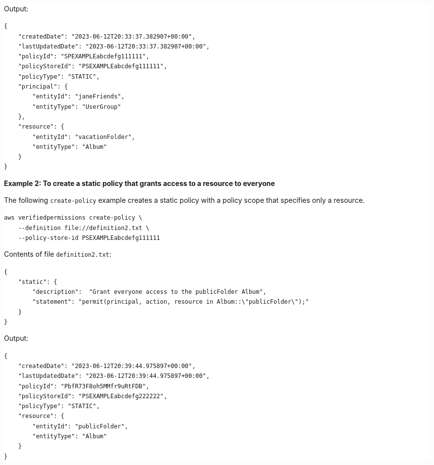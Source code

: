 Output:

```
{
    "createdDate": "2023-06-12T20:33:37.382907+00:00",
    "lastUpdatedDate": "2023-06-12T20:33:37.382907+00:00",
    "policyId": "SPEXAMPLEabcdefg111111",
    "policyStoreId": "PSEXAMPLEabcdefg111111",
    "policyType": "STATIC",
    "principal": {
        "entityId": "janeFriends",
        "entityType": "UserGroup"
    },
    "resource": {
        "entityId": "vacationFolder",
        "entityType": "Album"
    }
}
```

**Example 2: To create a static policy that grants access to a resource to everyone**

The following `create-policy` example creates a static policy with a policy scope that specifies only a resource.

```
aws verifiedpermissions create-policy \
    --definition file://definition2.txt \
    --policy-store-id PSEXAMPLEabcdefg111111
```

Contents of file `definition2.txt`:

```
{
    "static": {
        "description":  "Grant everyone access to the publicFolder Album",
        "statement": "permit(principal, action, resource in Album::\"publicFolder\");"
    }
}
```

Output:

```
{
    "createdDate": "2023-06-12T20:39:44.975897+00:00",
    "lastUpdatedDate": "2023-06-12T20:39:44.975897+00:00",
    "policyId": "PbfR73F8oh5MMfr9uRtFDB",
    "policyStoreId": "PSEXAMPLEabcdefg222222",
    "policyType": "STATIC",
    "resource": {
        "entityId": "publicFolder",
        "entityType": "Album"
    }
}
```
